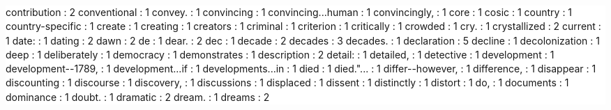 contribution : 2
conventional : 1
convey. : 1
convincing : 1
convincing...human : 1
convincingly, : 1
core : 1
cosic : 1
country : 1
country-specific : 1
create : 1
creating : 1
creators : 1
criminal : 1
criterion : 1
critically : 1
crowded : 1
cry. : 1
crystallized : 2
current : 1
date: : 1
dating : 2
dawn : 2
de : 1
dear. : 2
dec : 1
decade : 2
decades : 3
decades. : 1
declaration : 5
decline : 1
decolonization : 1
deep : 1
deliberately : 1
democracy : 1
demonstrates : 1
description : 2
detail: : 1
detailed, : 1
detective : 1
development : 1
development--1789, : 1
development...if : 1
developments...in : 1
died : 1
died."... : 1
differ--however, : 1
difference, : 1
disappear : 1
discounting : 1
discourse : 1
discovery, : 1
discussions : 1
displaced : 1
dissent : 1
distinctly : 1
distort : 1
do, : 1
documents : 1
dominance : 1
doubt. : 1
dramatic : 2
dream. : 1
dreams : 2